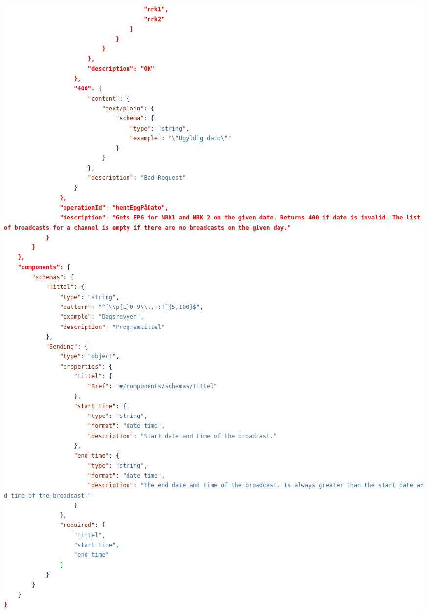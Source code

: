 ```json
                                        "nrk1",
                                        "nrk2"
                                    ]
                                }
                            }
                        },
                        "description": "OK"
                    },
                    "400": {
                        "content": {
                            "text/plain": {
                                "schema": {
                                    "type": "string",
                                    "example": "\"Ugyldig dato\""
                                }
                            }
                        },
                        "description": "Bad Request"
                    }
                },
                "operationId": "hentEpgPåDato",
                "description": "Gets EPG for NRK1 and NRK 2 on the given date. Returns 400 if date is invalid. The list of broadcasts for a channel is empty if there are no broadcasts on the given day."
            }
        }
    },
    "components": {
        "schemas": {
            "Tittel": {
                "type": "string",
                "pattern": "^[\\p{L}0-9\\.,-:!]{5,100}$",
                "example": "Dagsrevyen",
                "description": "Programtittel"
            },
            "Sending": {
                "type": "object",
                "properties": {
                    "tittel": {
                        "$ref": "#/components/schemas/Tittel"
                    },
                    "start time": {
                        "type": "string",
                        "format": "date-time",
                        "description": "Start date and time of the broadcast."
                    },
                    "end time": {
                        "type": "string",
                        "format": "date-time",
                        "description": "The end date and time of the broadcast. Is always greater than the start date and time of the broadcast."
                    }
                },
                "required": [
                    "tittel",
                    "start time",
                    "end time"
                ]
            }
        }
    }
}
```